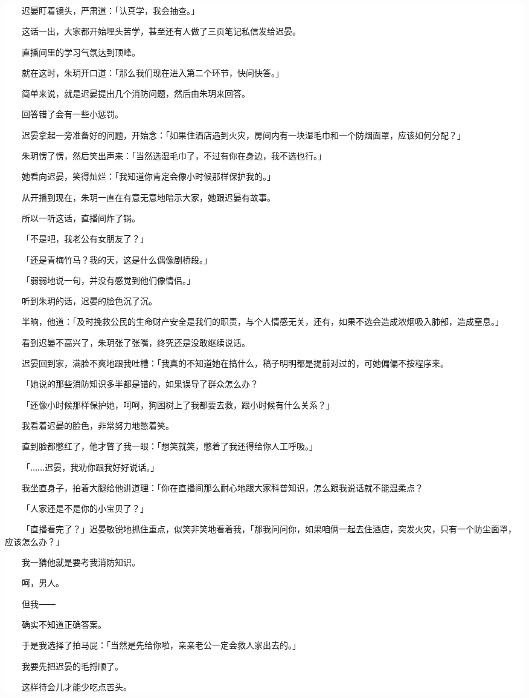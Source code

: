 &emsp;&emsp;迟晏盯着镜头，严肃道：「认真学，我会抽查。」  
  
&emsp;&emsp;这话一出，大家都开始埋头苦学，甚至还有人做了三页笔记私信发给迟晏。  
  
&emsp;&emsp;直播间里的学习气氛达到顶峰。  
  
&emsp;&emsp;就在这时，朱玥开口道：「那么我们现在进入第二个环节，快问快答。」  
  
&emsp;&emsp;简单来说，就是迟晏提出几个消防问题，然后由朱玥来回答。  
  
&emsp;&emsp;回答错了会有一些小惩罚。  
  
&emsp;&emsp;迟晏拿起一旁准备好的问题，开始念：「如果住酒店遇到火灾，房间内有一块湿毛巾和一个防烟面罩，应该如何分配？」  
  
&emsp;&emsp;朱玥愣了愣，然后笑出声来：「当然选湿毛巾了，不过有你在身边，我不选也行。」  
  
&emsp;&emsp;她看向迟晏，笑得灿烂：「我知道你肯定会像小时候那样保护我的。」  
  
&emsp;&emsp;从开播到现在，朱玥一直在有意无意地暗示大家，她跟迟晏有故事。  
  
&emsp;&emsp;所以一听这话，直播间炸了锅。  
  
&emsp;&emsp;「不是吧，我老公有女朋友了？」  
  
&emsp;&emsp;「还是青梅竹马？我的天，这是什么偶像剧桥段。」  
  
&emsp;&emsp;「弱弱地说一句，并没有感觉到他们像情侣。」  
  
&emsp;&emsp;听到朱玥的话，迟晏的脸色沉了沉。  
  
&emsp;&emsp;半晌，他道：「及时挽救公民的生命财产安全是我们的职责，与个人情感无关，还有，如果不选会造成浓烟吸入肺部，造成窒息。」  
  
&emsp;&emsp;看到迟晏不高兴了，朱玥张了张嘴，终究还是没敢继续说话。  
  
&emsp;&emsp;迟晏回到家，满脸不爽地跟我吐槽：「我真的不知道她在搞什么，稿子明明都是提前对过的，可她偏偏不按程序来。  
  
&emsp;&emsp;「她说的那些消防知识多半都是错的，如果误导了群众怎么办？  
  
&emsp;&emsp;「还像小时候那样保护她，呵呵，狗困树上了我都要去救，跟小时候有什么关系？」  
  
&emsp;&emsp;我看着迟晏的脸色，非常努力地憋着笑。  
  
&emsp;&emsp;直到脸都憋红了，他才瞥了我一眼：「想笑就笑，憋着了我还得给你人工呼吸。」  
  
&emsp;&emsp;「……迟晏，我劝你跟我好好说话。」  
  
&emsp;&emsp;我坐直身子，拍着大腿给他讲道理：「你在直播间那么耐心地跟大家科普知识，怎么跟我说话就不能温柔点？  
  
&emsp;&emsp;「人家还是不是你的小宝贝了？」  
  
&emsp;&emsp;「直播看完了？」迟晏敏锐地抓住重点，似笑非笑地看着我，「那我问问你，如果咱俩一起去住酒店，突发火灾，只有一个防尘面罩，应该怎么办？」  
  
&emsp;&emsp;我一猜他就是要考我消防知识。  
  
&emsp;&emsp;呵，男人。  
  
&emsp;&emsp;但我——  
  
&emsp;&emsp;确实不知道正确答案。  
  
&emsp;&emsp;于是我选择了拍马屁：「当然是先给你啦，亲亲老公一定会救人家出去的。」  
  
&emsp;&emsp;我要先把迟晏的毛捋顺了。  
  
&emsp;&emsp;这样待会儿才能少吃点苦头。  
  